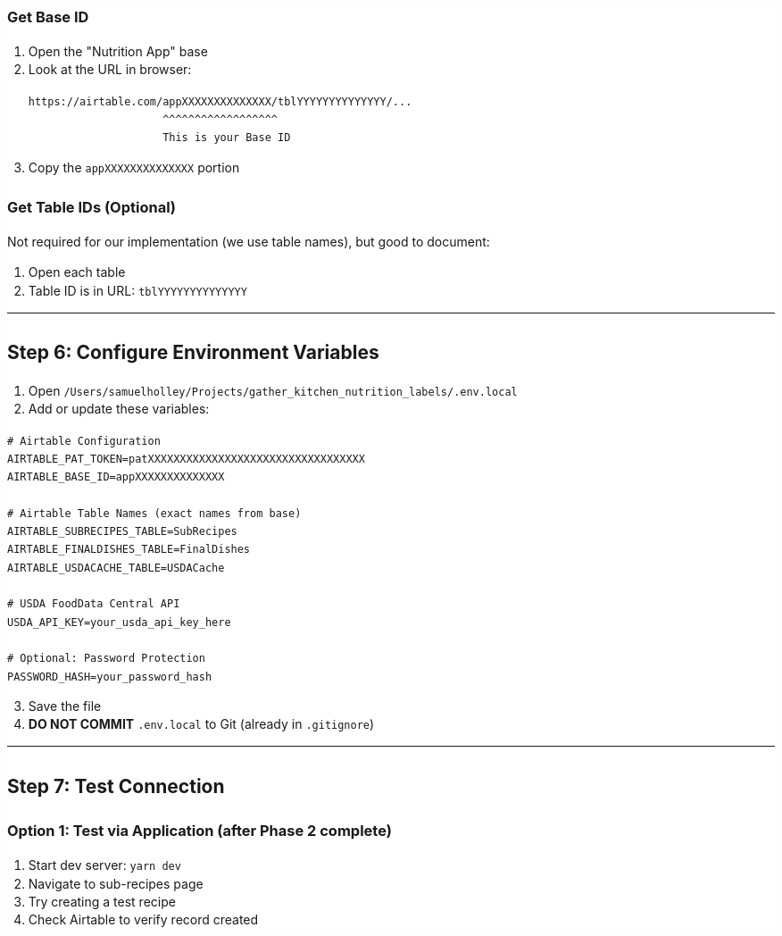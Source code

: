 ### Get Base ID

1. Open the "Nutrition App" base
2. Look at the URL in browser:
   ```
   https://airtable.com/appXXXXXXXXXXXXXX/tblYYYYYYYYYYYYYY/...
                        ^^^^^^^^^^^^^^^^^^
                        This is your Base ID
   ```
3. Copy the `appXXXXXXXXXXXXXX` portion

### Get Table IDs (Optional)

Not required for our implementation (we use table names), but good to document:

1. Open each table
2. Table ID is in URL: `tblYYYYYYYYYYYYYY`

---

## Step 6: Configure Environment Variables

1. Open `/Users/samuelholley/Projects/gather_kitchen_nutrition_labels/.env.local`
2. Add or update these variables:

```env
# Airtable Configuration
AIRTABLE_PAT_TOKEN=patXXXXXXXXXXXXXXXXXXXXXXXXXXXXXXXXXX
AIRTABLE_BASE_ID=appXXXXXXXXXXXXXX

# Airtable Table Names (exact names from base)
AIRTABLE_SUBRECIPES_TABLE=SubRecipes
AIRTABLE_FINALDISHES_TABLE=FinalDishes
AIRTABLE_USDACACHE_TABLE=USDACache

# USDA FoodData Central API
USDA_API_KEY=your_usda_api_key_here

# Optional: Password Protection
PASSWORD_HASH=your_password_hash
```

3. Save the file
4. **DO NOT COMMIT** `.env.local` to Git (already in `.gitignore`)

---

## Step 7: Test Connection

### Option 1: Test via Application (after Phase 2 complete)

1. Start dev server: `yarn dev`
2. Navigate to sub-recipes page
3. Try creating a test recipe
4. Check Airtable to verify record created
